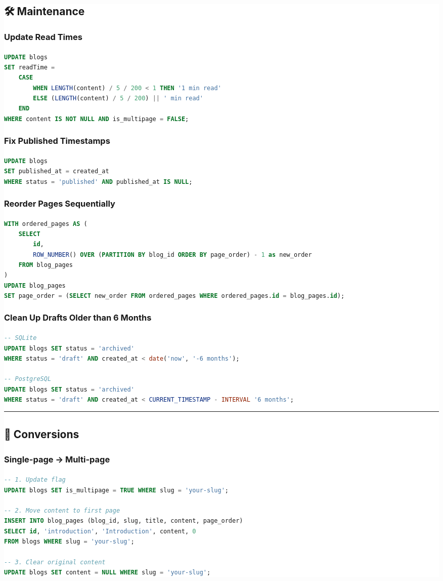 
## 🛠️ Maintenance

### Update Read Times
```sql
UPDATE blogs
SET readTime = 
    CASE 
        WHEN LENGTH(content) / 5 / 200 < 1 THEN '1 min read'
        ELSE (LENGTH(content) / 5 / 200) || ' min read'
    END
WHERE content IS NOT NULL AND is_multipage = FALSE;
```

### Fix Published Timestamps
```sql
UPDATE blogs
SET published_at = created_at
WHERE status = 'published' AND published_at IS NULL;
```

### Reorder Pages Sequentially
```sql
WITH ordered_pages AS (
    SELECT 
        id,
        ROW_NUMBER() OVER (PARTITION BY blog_id ORDER BY page_order) - 1 as new_order
    FROM blog_pages
)
UPDATE blog_pages
SET page_order = (SELECT new_order FROM ordered_pages WHERE ordered_pages.id = blog_pages.id);
```

### Clean Up Drafts Older than 6 Months
```sql
-- SQLite
UPDATE blogs SET status = 'archived' 
WHERE status = 'draft' AND created_at < date('now', '-6 months');

-- PostgreSQL
UPDATE blogs SET status = 'archived' 
WHERE status = 'draft' AND created_at < CURRENT_TIMESTAMP - INTERVAL '6 months';
```

---

## 🔄 Conversions

### Single-page → Multi-page
```sql
-- 1. Update flag
UPDATE blogs SET is_multipage = TRUE WHERE slug = 'your-slug';

-- 2. Move content to first page
INSERT INTO blog_pages (blog_id, slug, title, content, page_order)
SELECT id, 'introduction', 'Introduction', content, 0
FROM blogs WHERE slug = 'your-slug';

-- 3. Clear original content
UPDATE blogs SET content = NULL WHERE slug = 'your-slug';
```
